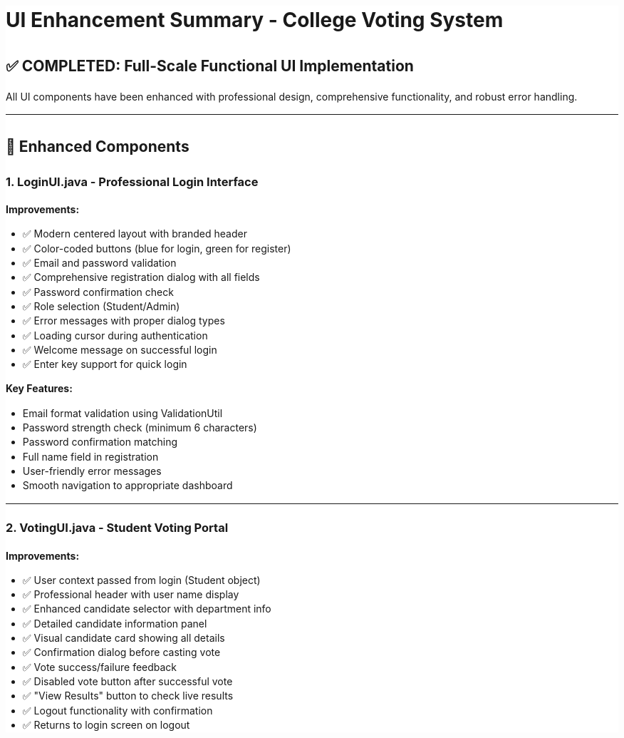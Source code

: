 # UI Enhancement Summary - College Voting System

## ✅ COMPLETED: Full-Scale Functional UI Implementation

All UI components have been enhanced with professional design, comprehensive functionality, and robust error handling.

---

## 🎨 Enhanced Components

### 1. LoginUI.java - Professional Login Interface

**Improvements:**
- ✅ Modern centered layout with branded header
- ✅ Color-coded buttons (blue for login, green for register)
- ✅ Email and password validation
- ✅ Comprehensive registration dialog with all fields
- ✅ Password confirmation check
- ✅ Role selection (Student/Admin)
- ✅ Error messages with proper dialog types
- ✅ Loading cursor during authentication
- ✅ Welcome message on successful login
- ✅ Enter key support for quick login

**Key Features:**
- Email format validation using ValidationUtil
- Password strength check (minimum 6 characters)
- Password confirmation matching
- Full name field in registration
- User-friendly error messages
- Smooth navigation to appropriate dashboard

---

### 2. VotingUI.java - Student Voting Portal

**Improvements:**
- ✅ User context passed from login (Student object)
- ✅ Professional header with user name display
- ✅ Enhanced candidate selector with department info
- ✅ Detailed candidate information panel
- ✅ Visual candidate card showing all details
- ✅ Confirmation dialog before casting vote
- ✅ Vote success/failure feedback
- ✅ Disabled vote button after successful vote
- ✅ "View Results" button to check live results
- ✅ Logout functionality with confirmation
- ✅ Returns to login screen on logout
